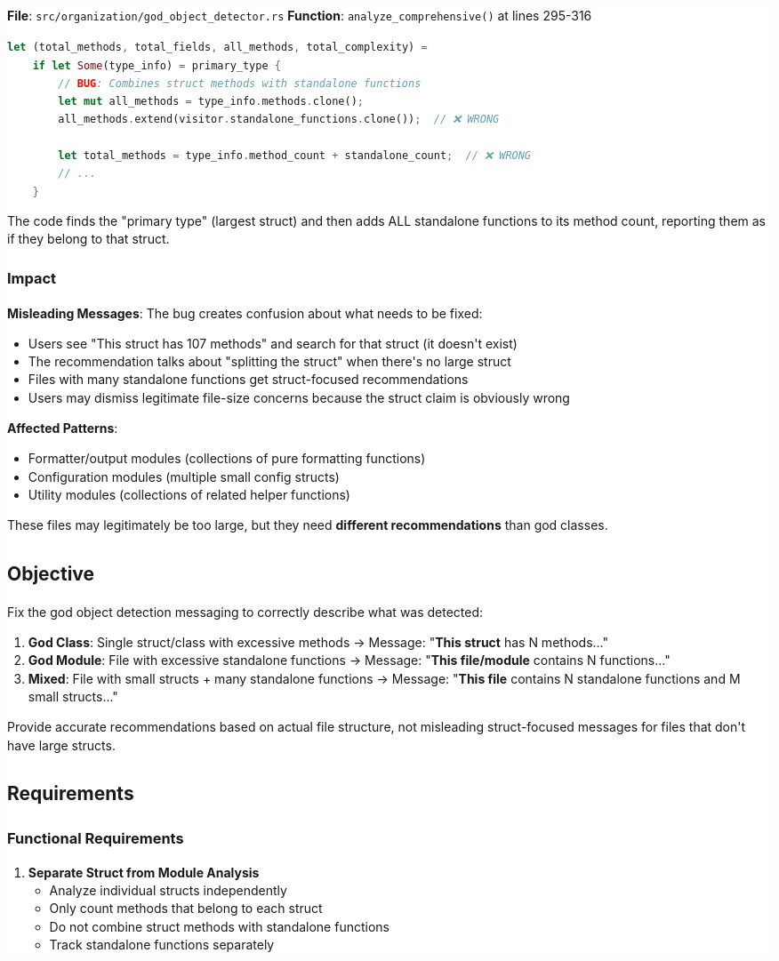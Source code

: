 **File**: `src/organization/god_object_detector.rs`
**Function**: `analyze_comprehensive()` at lines 295-316

```rust
let (total_methods, total_fields, all_methods, total_complexity) =
    if let Some(type_info) = primary_type {
        // BUG: Combines struct methods with standalone functions
        let mut all_methods = type_info.methods.clone();
        all_methods.extend(visitor.standalone_functions.clone());  // ❌ WRONG

        let total_methods = type_info.method_count + standalone_count;  // ❌ WRONG
        // ...
    }
```

The code finds the "primary type" (largest struct) and then adds ALL standalone functions to its method count, reporting them as if they belong to that struct.

### Impact

**Misleading Messages**: The bug creates confusion about what needs to be fixed:
- Users see "This struct has 107 methods" and search for that struct (it doesn't exist)
- The recommendation talks about "splitting the struct" when there's no large struct
- Files with many standalone functions get struct-focused recommendations
- Users may dismiss legitimate file-size concerns because the struct claim is obviously wrong

**Affected Patterns**:
- Formatter/output modules (collections of pure formatting functions)
- Configuration modules (multiple small config structs)
- Utility modules (collections of related helper functions)

These files may legitimately be too large, but they need **different recommendations** than god classes.

## Objective

Fix the god object detection messaging to correctly describe what was detected:
1. **God Class**: Single struct/class with excessive methods → Message: "**This struct** has N methods..."
2. **God Module**: File with excessive standalone functions → Message: "**This file/module** contains N functions..."
3. **Mixed**: File with small structs + many standalone functions → Message: "**This file** contains N standalone functions and M small structs..."

Provide accurate recommendations based on actual file structure, not misleading struct-focused messages for files that don't have large structs.

## Requirements

### Functional Requirements

1. **Separate Struct from Module Analysis**
   - Analyze individual structs independently
   - Only count methods that belong to each struct
   - Do not combine struct methods with standalone functions
   - Track standalone functions separately
